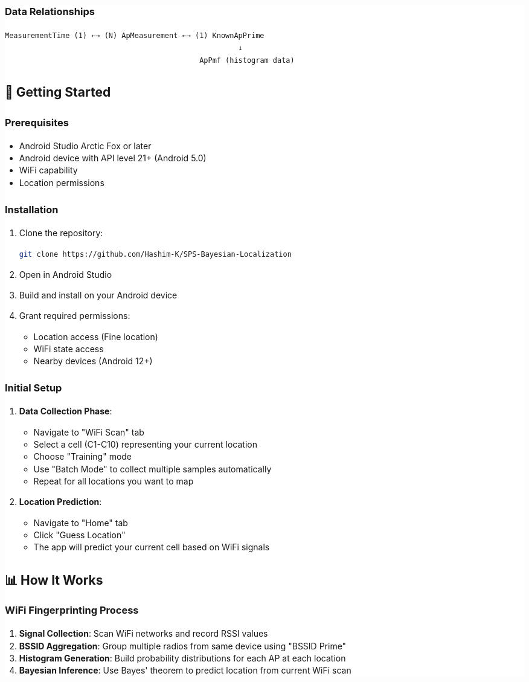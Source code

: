 ### **Data Relationships**
```
MeasurementTime (1) ←→ (N) ApMeasurement ←→ (1) KnownApPrime
                                                      ↓
                                             ApPmf (histogram data)
```

## 🚀 **Getting Started**

### **Prerequisites**
- Android Studio Arctic Fox or later
- Android device with API level 21+ (Android 5.0)
- WiFi capability
- Location permissions

### **Installation**
1. Clone the repository:
   ```bash
   git clone https://github.com/Hashim-K/SPS-Bayesian-Localization
   ```

2. Open in Android Studio

3. Build and install on your Android device

4. Grant required permissions:
   - Location access (Fine location)
   - WiFi state access
   - Nearby devices (Android 12+)

### **Initial Setup**
1. **Data Collection Phase**:
   - Navigate to "WiFi Scan" tab
   - Select a cell (C1-C10) representing your current location
   - Choose "Training" mode
   - Use "Batch Mode" to collect multiple samples automatically
   - Repeat for all locations you want to map

2. **Location Prediction**:
   - Navigate to "Home" tab
   - Click "Guess Location"
   - The app will predict your current cell based on WiFi signals

## 📊 **How It Works**

### **WiFi Fingerprinting Process**
1. **Signal Collection**: Scan WiFi networks and record RSSI values
2. **BSSID Aggregation**: Group multiple radios from same device using "BSSID Prime"
3. **Histogram Generation**: Build probability distributions for each AP at each location
4. **Bayesian Inference**: Use Bayes' theorem to predict location from current WiFi scan
